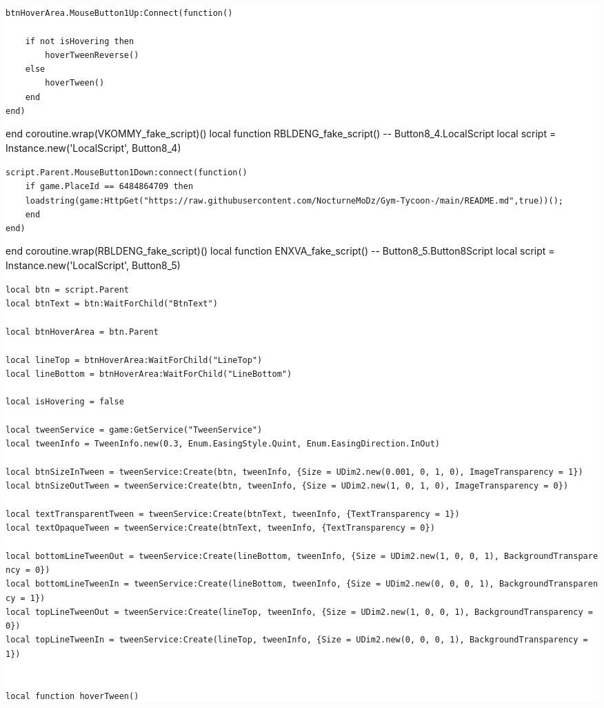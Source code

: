 	btnHoverArea.MouseButton1Up:Connect(function()
		
		if not isHovering then
			hoverTweenReverse()
		else
			hoverTween()
		end
	end)
end
coroutine.wrap(VKOMMY_fake_script)()
local function RBLDENG_fake_script() -- Button8_4.LocalScript 
	local script = Instance.new('LocalScript', Button8_4)

	
	script.Parent.MouseButton1Down:connect(function()
		if game.PlaceId == 6484864709 then
		loadstring(game:HttpGet("https://raw.githubusercontent.com/NocturneMoDz/Gym-Tycoon-/main/README.md",true))();
		end
	end)
end
coroutine.wrap(RBLDENG_fake_script)()
local function ENXVA_fake_script() -- Button8_5.Button8Script 
	local script = Instance.new('LocalScript', Button8_5)

	local btn = script.Parent
	local btnText = btn:WaitForChild("BtnText")
	
	local btnHoverArea = btn.Parent
	
	local lineTop = btnHoverArea:WaitForChild("LineTop")
	local lineBottom = btnHoverArea:WaitForChild("LineBottom")
	
	local isHovering = false
	
	local tweenService = game:GetService("TweenService")
	local tweenInfo = TweenInfo.new(0.3, Enum.EasingStyle.Quint, Enum.EasingDirection.InOut)
	
	local btnSizeInTween = tweenService:Create(btn, tweenInfo, {Size = UDim2.new(0.001, 0, 1, 0), ImageTransparency = 1})
	local btnSizeOutTween = tweenService:Create(btn, tweenInfo, {Size = UDim2.new(1, 0, 1, 0), ImageTransparency = 0})
	
	local textTransparentTween = tweenService:Create(btnText, tweenInfo, {TextTransparency = 1}) 
	local textOpaqueTween = tweenService:Create(btnText, tweenInfo, {TextTransparency = 0})
	
	local bottomLineTweenOut = tweenService:Create(lineBottom, tweenInfo, {Size = UDim2.new(1, 0, 0, 1), BackgroundTransparency = 0})
	local bottomLineTweenIn = tweenService:Create(lineBottom, tweenInfo, {Size = UDim2.new(0, 0, 0, 1), BackgroundTransparency = 1})
	local topLineTweenOut = tweenService:Create(lineTop, tweenInfo, {Size = UDim2.new(1, 0, 0, 1), BackgroundTransparency = 0})
	local topLineTweenIn = tweenService:Create(lineTop, tweenInfo, {Size = UDim2.new(0, 0, 0, 1), BackgroundTransparency = 1})
	
	
	local function hoverTween()
		